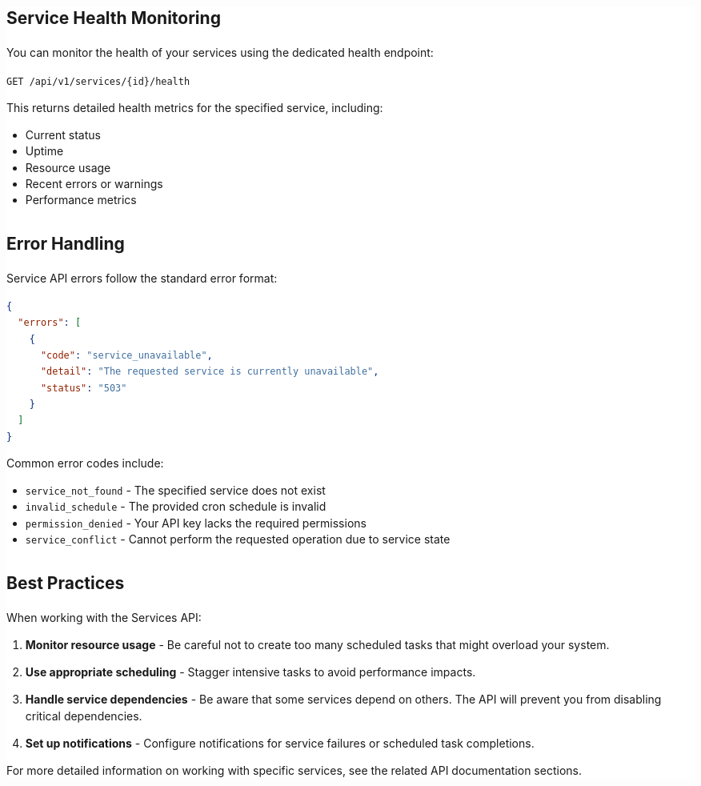 ## Service Health Monitoring

You can monitor the health of your services using the dedicated health endpoint:

```bash
GET /api/v1/services/{id}/health
```

This returns detailed health metrics for the specified service, including:

- Current status
- Uptime
- Resource usage
- Recent errors or warnings
- Performance metrics

## Error Handling

Service API errors follow the standard error format:

```json
{
  "errors": [
    {
      "code": "service_unavailable", 
      "detail": "The requested service is currently unavailable",
      "status": "503"
    }
  ]
}
```

Common error codes include:

- `service_not_found` - The specified service does not exist
- `invalid_schedule` - The provided cron schedule is invalid
- `permission_denied` - Your API key lacks the required permissions
- `service_conflict` - Cannot perform the requested operation due to service state

## Best Practices

When working with the Services API:

1. **Monitor resource usage** - Be careful not to create too many scheduled tasks that might overload your system.

2. **Use appropriate scheduling** - Stagger intensive tasks to avoid performance impacts.

3. **Handle service dependencies** - Be aware that some services depend on others. The API will prevent you from disabling critical dependencies.

4. **Set up notifications** - Configure notifications for service failures or scheduled task completions.

For more detailed information on working with specific services, see the related API documentation sections.